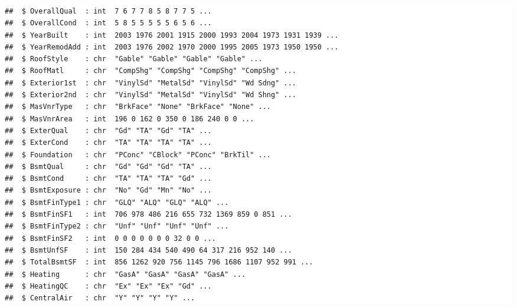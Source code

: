     ##  $ OverallQual  : int  7 6 7 7 8 5 8 7 7 5 ...
    ##  $ OverallCond  : int  5 8 5 5 5 5 5 6 5 6 ...
    ##  $ YearBuilt    : int  2003 1976 2001 1915 2000 1993 2004 1973 1931 1939 ...
    ##  $ YearRemodAdd : int  2003 1976 2002 1970 2000 1995 2005 1973 1950 1950 ...
    ##  $ RoofStyle    : chr  "Gable" "Gable" "Gable" "Gable" ...
    ##  $ RoofMatl     : chr  "CompShg" "CompShg" "CompShg" "CompShg" ...
    ##  $ Exterior1st  : chr  "VinylSd" "MetalSd" "VinylSd" "Wd Sdng" ...
    ##  $ Exterior2nd  : chr  "VinylSd" "MetalSd" "VinylSd" "Wd Shng" ...
    ##  $ MasVnrType   : chr  "BrkFace" "None" "BrkFace" "None" ...
    ##  $ MasVnrArea   : int  196 0 162 0 350 0 186 240 0 0 ...
    ##  $ ExterQual    : chr  "Gd" "TA" "Gd" "TA" ...
    ##  $ ExterCond    : chr  "TA" "TA" "TA" "TA" ...
    ##  $ Foundation   : chr  "PConc" "CBlock" "PConc" "BrkTil" ...
    ##  $ BsmtQual     : chr  "Gd" "Gd" "Gd" "TA" ...
    ##  $ BsmtCond     : chr  "TA" "TA" "TA" "Gd" ...
    ##  $ BsmtExposure : chr  "No" "Gd" "Mn" "No" ...
    ##  $ BsmtFinType1 : chr  "GLQ" "ALQ" "GLQ" "ALQ" ...
    ##  $ BsmtFinSF1   : int  706 978 486 216 655 732 1369 859 0 851 ...
    ##  $ BsmtFinType2 : chr  "Unf" "Unf" "Unf" "Unf" ...
    ##  $ BsmtFinSF2   : int  0 0 0 0 0 0 0 32 0 0 ...
    ##  $ BsmtUnfSF    : int  150 284 434 540 490 64 317 216 952 140 ...
    ##  $ TotalBsmtSF  : int  856 1262 920 756 1145 796 1686 1107 952 991 ...
    ##  $ Heating      : chr  "GasA" "GasA" "GasA" "GasA" ...
    ##  $ HeatingQC    : chr  "Ex" "Ex" "Ex" "Gd" ...
    ##  $ CentralAir   : chr  "Y" "Y" "Y" "Y" ...